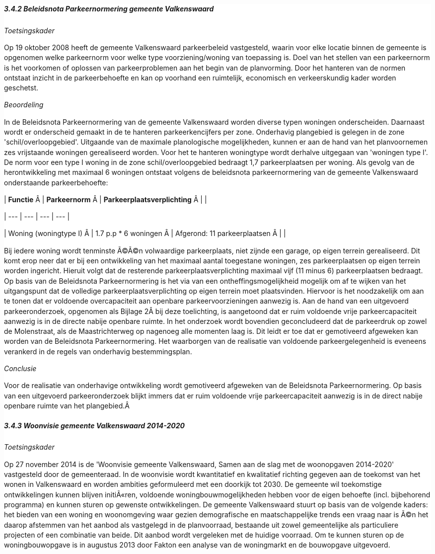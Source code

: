 ##### 3\.4\.2 Beleidsnota Parkeernormering gemeente Valkenswaard

*Toetsingskader*

Op 19 oktober 2008 heeft de gemeente Valkenswaard parkeerbeleid vastgesteld, waarin voor elke locatie binnen de gemeente is opgenomen welke parkeernorm voor welke type voorziening/woning van toepassing is. Doel van het stellen van een parkeernorm is het voorkomen of oplossen van parkeerproblemen aan het begin van de planvorming. Door het hanteren van de normen ontstaat inzicht in de parkeerbehoefte en kan op voorhand een ruimtelijk, economisch en verkeerskundig kader worden geschetst.

*Beoordeling*

In de Beleidsnota Parkeernormering van de gemeente Valkenswaard worden diverse typen woningen onderscheiden. Daarnaast wordt er onderscheid gemaakt in de te hanteren parkeerkencijfers per zone. Onderhavig plangebied is gelegen in de zone 'schil/overloopgebied'. Uitgaande van de maximale planologische mogelijkheden, kunnen er aan de hand van het planvoornemen zes vrijstaande woningen gerealiseerd worden. Voor het te hanteren woningtype wordt derhalve uitgegaan van 'woningen type I'. De norm voor een type I woning in de zone schil/overloopgebied bedraagt 1,7 parkeerplaatsen per woning. Als gevolg van de herontwikkeling met maximaal 6 woningen ontstaat volgens de beleidsnota parkeernormering van de gemeente Valkenswaard onderstaande parkeerbehoefte:

| **Functie**    Â | **Parkeernorm**   Â | **Parkeerplaatsverplichting**   Â | |

| --- | --- | --- | --- |

| Woning (woningtype I)   Â | 1\.7 p.p \* 6 woningen   Â | Afgerond: 11 parkeerplaatsen   Â | |

Bij iedere woning wordt tenminste Ã©Ã©n volwaardige parkeerplaats, niet zijnde een garage, op eigen terrein gerealiseerd. Dit komt erop neer dat er bij een ontwikkeling van het maximaal aantal toegestane woningen, zes parkeerplaatsen op eigen terrein worden ingericht. Hieruit volgt dat de resterende parkeerplaatsverplichting maximaal vijf (11 minus 6\) parkeerplaatsen bedraagt. Op basis van de Beleidsnota Parkeernormering is het via van een ontheffingsmogelijkheid mogelijk om af te wijken van het uitgangspunt dat de volledige parkeerplaatsverplichting op eigen terrein moet plaatsvinden. Hiervoor is het noodzakelijk om aan te tonen dat er voldoende overcapaciteit aan openbare parkeervoorzieningen aanwezig is. Aan de hand van een uitgevoerd parkeeronderzoek, opgenomen als Bijlage 2Â bij deze toelichting, is aangetoond dat er ruim voldoende vrije parkeercapaciteit aanwezig is in de directe nabije openbare ruimte. In het onderzoek wordt bovendien geconcludeerd dat de parkeerdruk op zowel de Molenstraat, als de Maastrichterweg op nagenoeg alle momenten laag is. Dit leidt er toe dat er gemotiveerd afgeweken kan worden van de Beleidsnota Parkeernormering. Het waarborgen van de realisatie van voldoende parkeergelegenheid is eveneens verankerd in de regels van onderhavig bestemmingsplan.

*Conclusie*

Voor de realisatie van onderhavige ontwikkeling wordt gemotiveerd afgeweken van de Beleidsnota Parkeernormering. Op basis van een uitgevoerd parkeeronderzoek blijkt immers dat er ruim voldoende vrije parkeercapaciteit aanwezig is in de direct nabije openbare ruimte van het plangebied.Â

##### 3\.4\.3 Woonvisie gemeente Valkenswaard 2014\-2020

*Toetsingskader*

Op 27 november 2014 is de 'Woonvisie gemeente Valkenswaard, Samen aan de slag met de woonopgaven 2014\-2020' vastgesteld door de gemeenteraad. In de woonvisie wordt kwantitatief en kwalitatief richting gegeven aan de toekomst van het wonen in Valkenswaard en worden ambities geformuleerd met een doorkijk tot 2030\. De gemeente wil toekomstige ontwikkelingen kunnen blijven initiÃ«ren, voldoende woningbouwmogelijkheden hebben voor de eigen behoefte (incl. bijbehorend programma) en kunnen sturen op gewenste ontwikkelingen. De gemeente Valkenswaard stuurt op basis van de volgende kaders: het bieden van een woning en woonomgeving waar gezien demografische en maatschappelijke trends een vraag naar is Ã©n het daarop afstemmen van het aanbod als vastgelegd in de planvoorraad, bestaande uit zowel gemeentelijke als particuliere projecten of een combinatie van beide. Dit aanbod wordt vergeleken met de huidige voorraad. Om te kunnen sturen op de woningbouwopgave is in augustus 2013 door Fakton een analyse van de woningmarkt en de bouwopgave uitgevoerd.
